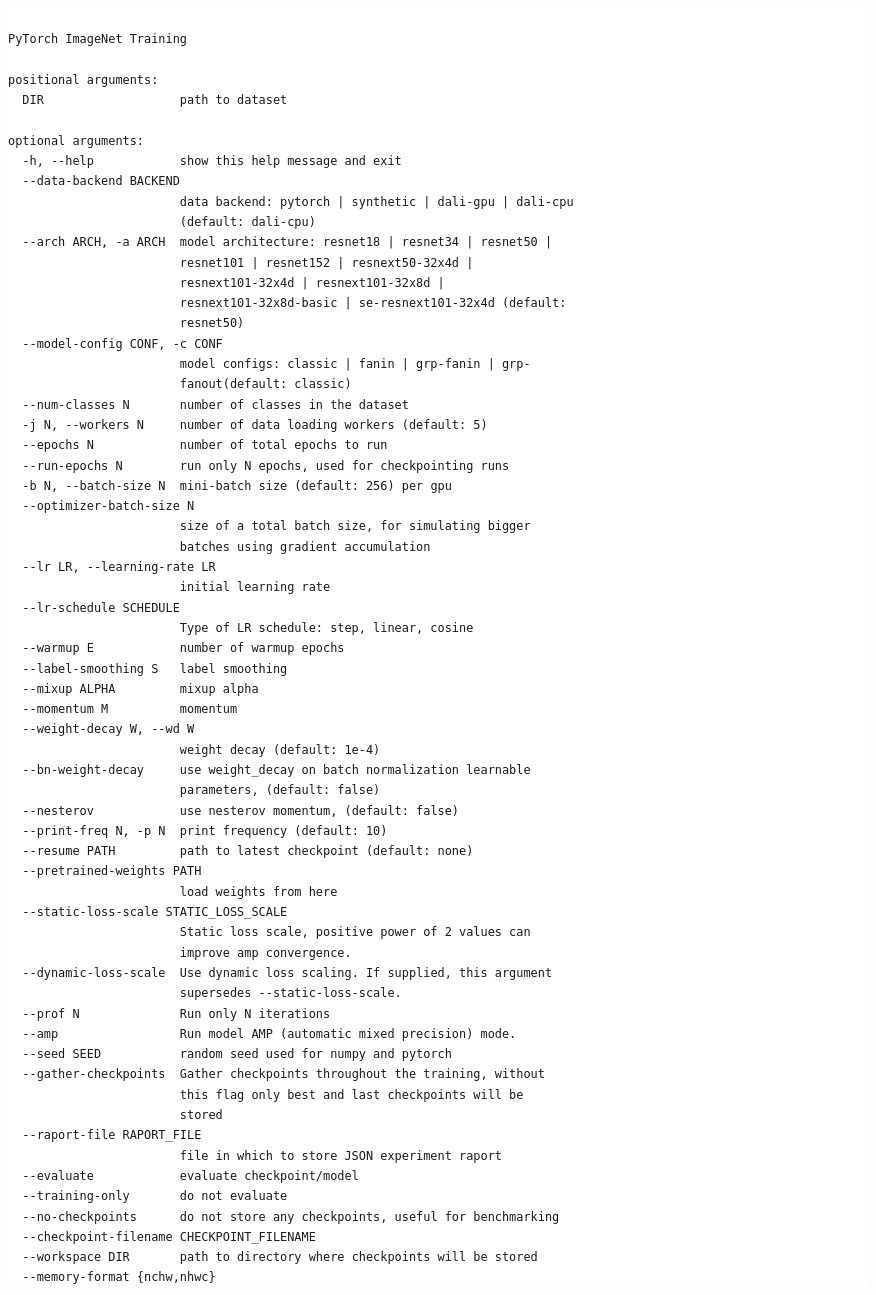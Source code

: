 ```

PyTorch ImageNet Training

positional arguments:
  DIR                   path to dataset

optional arguments:
  -h, --help            show this help message and exit
  --data-backend BACKEND
                        data backend: pytorch | synthetic | dali-gpu | dali-cpu
                        (default: dali-cpu)
  --arch ARCH, -a ARCH  model architecture: resnet18 | resnet34 | resnet50 |
                        resnet101 | resnet152 | resnext50-32x4d |
                        resnext101-32x4d | resnext101-32x8d |
                        resnext101-32x8d-basic | se-resnext101-32x4d (default:
                        resnet50)
  --model-config CONF, -c CONF
                        model configs: classic | fanin | grp-fanin | grp-
                        fanout(default: classic)
  --num-classes N       number of classes in the dataset
  -j N, --workers N     number of data loading workers (default: 5)
  --epochs N            number of total epochs to run
  --run-epochs N        run only N epochs, used for checkpointing runs
  -b N, --batch-size N  mini-batch size (default: 256) per gpu
  --optimizer-batch-size N
                        size of a total batch size, for simulating bigger
                        batches using gradient accumulation
  --lr LR, --learning-rate LR
                        initial learning rate
  --lr-schedule SCHEDULE
                        Type of LR schedule: step, linear, cosine
  --warmup E            number of warmup epochs
  --label-smoothing S   label smoothing
  --mixup ALPHA         mixup alpha
  --momentum M          momentum
  --weight-decay W, --wd W
                        weight decay (default: 1e-4)
  --bn-weight-decay     use weight_decay on batch normalization learnable
                        parameters, (default: false)
  --nesterov            use nesterov momentum, (default: false)
  --print-freq N, -p N  print frequency (default: 10)
  --resume PATH         path to latest checkpoint (default: none)
  --pretrained-weights PATH
                        load weights from here
  --static-loss-scale STATIC_LOSS_SCALE
                        Static loss scale, positive power of 2 values can
                        improve amp convergence.
  --dynamic-loss-scale  Use dynamic loss scaling. If supplied, this argument
                        supersedes --static-loss-scale.
  --prof N              Run only N iterations
  --amp                 Run model AMP (automatic mixed precision) mode.
  --seed SEED           random seed used for numpy and pytorch
  --gather-checkpoints  Gather checkpoints throughout the training, without
                        this flag only best and last checkpoints will be
                        stored
  --raport-file RAPORT_FILE
                        file in which to store JSON experiment raport
  --evaluate            evaluate checkpoint/model
  --training-only       do not evaluate
  --no-checkpoints      do not store any checkpoints, useful for benchmarking
  --checkpoint-filename CHECKPOINT_FILENAME
  --workspace DIR       path to directory where checkpoints will be stored
  --memory-format {nchw,nhwc}
```